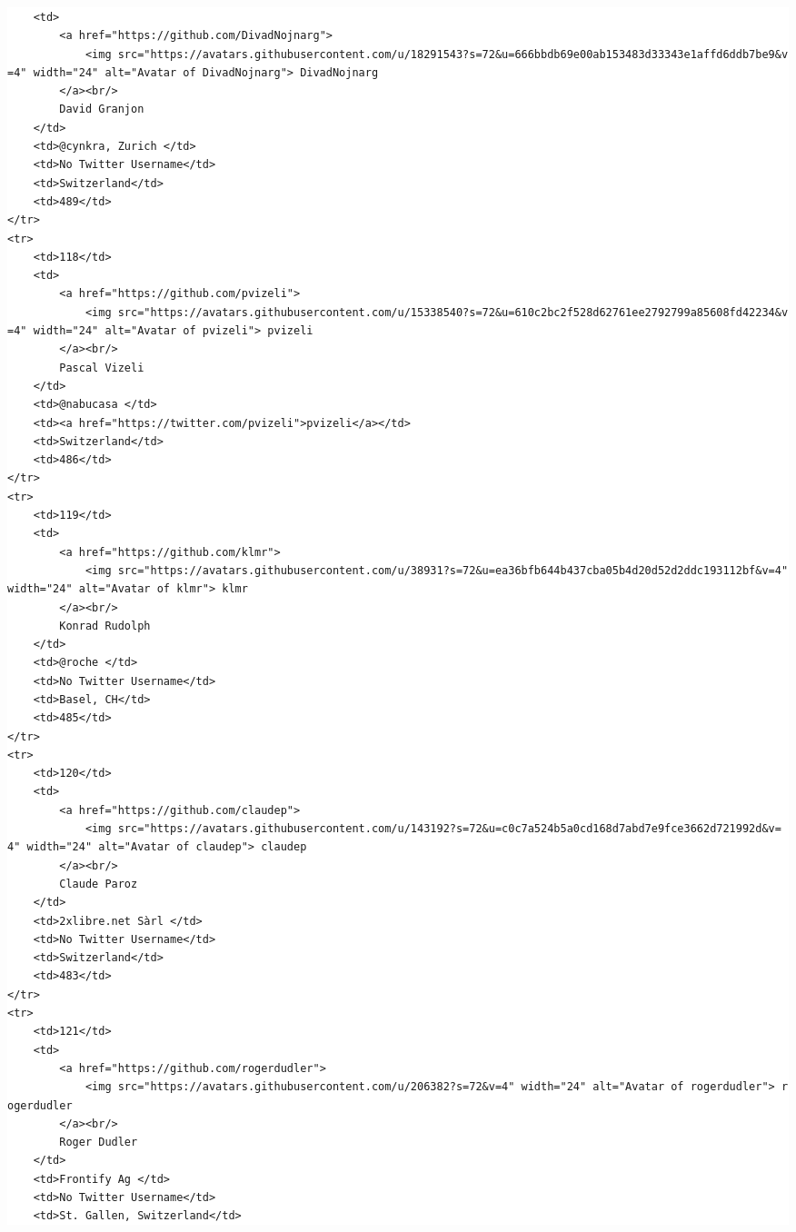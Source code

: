 		<td>
			<a href="https://github.com/DivadNojnarg">
				<img src="https://avatars.githubusercontent.com/u/18291543?s=72&u=666bbdb69e00ab153483d33343e1affd6ddb7be9&v=4" width="24" alt="Avatar of DivadNojnarg"> DivadNojnarg
			</a><br/>
			David Granjon
		</td>
		<td>@cynkra, Zurich </td>
		<td>No Twitter Username</td>
		<td>Switzerland</td>
		<td>489</td>
	</tr>
	<tr>
		<td>118</td>
		<td>
			<a href="https://github.com/pvizeli">
				<img src="https://avatars.githubusercontent.com/u/15338540?s=72&u=610c2bc2f528d62761ee2792799a85608fd42234&v=4" width="24" alt="Avatar of pvizeli"> pvizeli
			</a><br/>
			Pascal Vizeli
		</td>
		<td>@nabucasa </td>
		<td><a href="https://twitter.com/pvizeli">pvizeli</a></td>
		<td>Switzerland</td>
		<td>486</td>
	</tr>
	<tr>
		<td>119</td>
		<td>
			<a href="https://github.com/klmr">
				<img src="https://avatars.githubusercontent.com/u/38931?s=72&u=ea36bfb644b437cba05b4d20d52d2ddc193112bf&v=4" width="24" alt="Avatar of klmr"> klmr
			</a><br/>
			Konrad Rudolph
		</td>
		<td>@roche </td>
		<td>No Twitter Username</td>
		<td>Basel, CH</td>
		<td>485</td>
	</tr>
	<tr>
		<td>120</td>
		<td>
			<a href="https://github.com/claudep">
				<img src="https://avatars.githubusercontent.com/u/143192?s=72&u=c0c7a524b5a0cd168d7abd7e9fce3662d721992d&v=4" width="24" alt="Avatar of claudep"> claudep
			</a><br/>
			Claude Paroz
		</td>
		<td>2xlibre.net Sàrl </td>
		<td>No Twitter Username</td>
		<td>Switzerland</td>
		<td>483</td>
	</tr>
	<tr>
		<td>121</td>
		<td>
			<a href="https://github.com/rogerdudler">
				<img src="https://avatars.githubusercontent.com/u/206382?s=72&v=4" width="24" alt="Avatar of rogerdudler"> rogerdudler
			</a><br/>
			Roger Dudler
		</td>
		<td>Frontify Ag </td>
		<td>No Twitter Username</td>
		<td>St. Gallen, Switzerland</td>